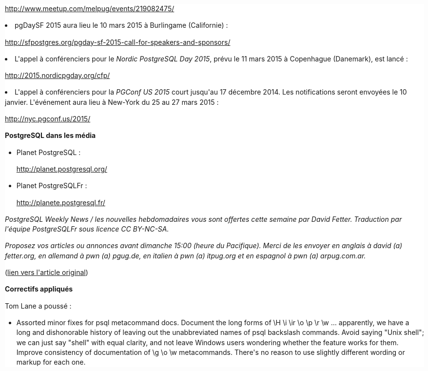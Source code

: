 <a target="_blank" href="http://www.meetup.com/melpug/events/219082475/">http://www.meetup.com/melpug/events/219082475/</a></li>

<li>pgDaySF 2015 aura lieu le 10 mars 2015 &agrave; Burlingame (Californie)&nbsp;: 

<a target="_blank" href="http://sfpostgres.org/pgday-sf-2015-call-for-speakers-and-sponsors/">http://sfpostgres.org/pgday-sf-2015-call-for-speakers-and-sponsors/</a></li>

<li>L'appel &agrave; conf&eacute;renciers pour le <em>Nordic PostgreSQL Day 2015</em>, pr&eacute;vu le 11 mars 2015 &agrave; Copenhague (Danemark), est lanc&eacute;&nbsp;: 

<a target="_blank" href="http://2015.nordicpgday.org/cfp/">http://2015.nordicpgday.org/cfp/</a></li>

<li>L'appel &agrave; conf&eacute;renciers pour la <em>PGConf US 2015</em> court jusqu'au 17 d&eacute;cembre 2014. Les notifications seront envoy&eacute;es le 10 janvier. L'&eacute;v&eacute;nement aura lieu &agrave; New-York du 25 au 27 mars 2015&nbsp;: 

<a target="_blank" href="http://nyc.pgconf.us/2015/">http://nyc.pgconf.us/2015/</a></li>

</ul>

<p><strong>PostgreSQL dans les m&eacute;dia</strong></p>

<ul>

<li>Planet PostgreSQL&nbsp;: 

<a target="_blank" href="http://planet.postgresql.org/">http://planet.postgresql.org/</a></li>

<li>Planet PostgreSQLFr&nbsp;: 

<a target="_blank" href="http://planete.postgresql.fr/">http://planete.postgresql.fr/</a></li>

</ul>

<p><i>PostgreSQL Weekly News / les nouvelles hebdomadaires vous sont offertes cette semaine par David Fetter. Traduction par l'&eacute;quipe PostgreSQLFr sous licence CC BY-NC-SA.</i></p>

<p><i>Proposez vos articles ou annonces avant dimanche 15:00 (heure du Pacifique). Merci de les envoyer en anglais &agrave; david (a) fetter.org, en allemand &agrave; pwn (a) pgug.de, en italien &agrave; pwn (a) itpug.org et en espagnol &agrave; pwn (a) arpug.com.ar.</i></p>

<p>(<a target="_blank" href="http://www.postgresql.org/message-id/20150104233727.GH26414@fetter.org">lien vers l'article original</a>)</p>




<p><strong>Correctifs appliqu&eacute;s</strong></p>

<p>Tom Lane a pouss&eacute;&nbsp;:</p>

<ul>

<li>Assorted minor fixes for psql metacommand docs. Document the long forms of \H \i \ir \o \p \r \w ... apparently, we have a long and dishonorable history of leaving out the unabbreviated names of psql backslash commands. Avoid saying "Unix shell"; we can just say "shell" with equal clarity, and not leave Windows users wondering whether the feature works for them. Improve consistency of documentation of \g \o \w metacommands. There's no reason to use slightly different wording or markup for each one. 
